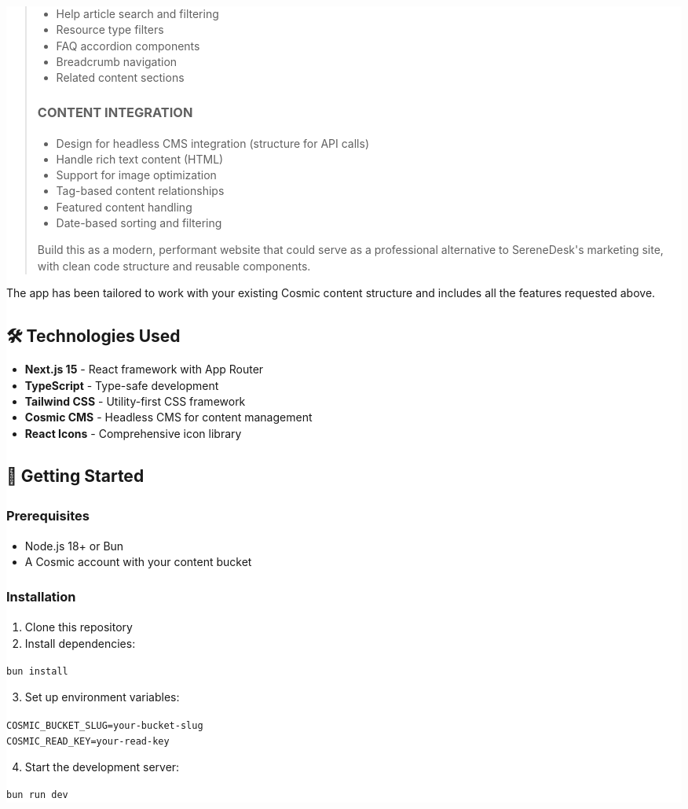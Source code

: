 > - Help article search and filtering
> - Resource type filters
> - FAQ accordion components
> - Breadcrumb navigation
> - Related content sections
> 
> ### CONTENT INTEGRATION
> - Design for headless CMS integration (structure for API calls)
> - Handle rich text content (HTML)
> - Support for image optimization
> - Tag-based content relationships
> - Featured content handling
> - Date-based sorting and filtering
> 
> Build this as a modern, performant website that could serve as a professional alternative to SereneDesk's marketing site, with clean code structure and reusable components.

The app has been tailored to work with your existing Cosmic content structure and includes all the features requested above.

## 🛠 Technologies Used

- **Next.js 15** - React framework with App Router
- **TypeScript** - Type-safe development
- **Tailwind CSS** - Utility-first CSS framework
- **Cosmic CMS** - Headless CMS for content management
- **React Icons** - Comprehensive icon library

## 🚀 Getting Started

### Prerequisites
- Node.js 18+ or Bun
- A Cosmic account with your content bucket

### Installation

1. Clone this repository
2. Install dependencies:
```bash
bun install
```

3. Set up environment variables:
```env
COSMIC_BUCKET_SLUG=your-bucket-slug
COSMIC_READ_KEY=your-read-key
```

4. Start the development server:
```bash
bun run dev
```
